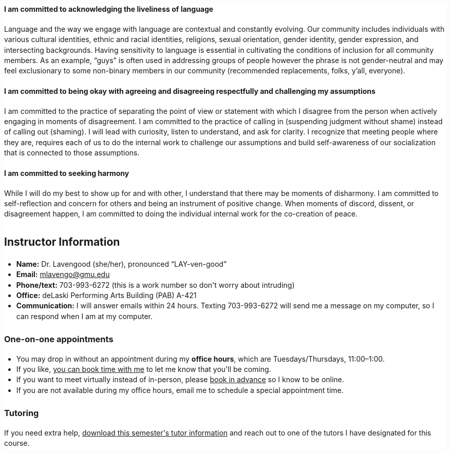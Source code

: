 #### I am committed to acknowledging the liveliness of language

Language and the way we engage with language are contextual and constantly evolving. Our community includes individuals with various cultural identities, ethnic and racial identities, religions, sexual orientation, gender identity, gender expression, and intersecting backgrounds. Having sensitivity to language is essential in cultivating the conditions of inclusion for all community members. As an example, “guys” is often used in addressing groups of people however the phrase is not gender-neutral and may feel exclusionary to some non-binary members in our community (recommended replacements, folks, y’all, everyone).

#### I am committed to being okay with agreeing and disagreeing respectfully and challenging my assumptions

I am committed to the practice of separating the point of view or statement with which I disagree from the person when actively engaging in moments of disagreement. I am committed to the practice of calling in (suspending judgment without shame) instead of calling out (shaming). I will lead with curiosity, listen to understand, and ask for clarity. I recognize that meeting people where they are, requires each of us to do the internal work to challenge our assumptions and build self-awareness of our socialization that is connected to those assumptions.

#### I am committed to seeking harmony

While I will do my best to show up for and with other, I understand that there may be moments of disharmony. I am committed to self-reflection and concern for others and being an instrument of positive change. When moments of discord, dissent, or disagreement happen, I am committed to doing the individual internal work for the co-creation of peace.

Instructor Information
----------------------

- **Name:** Dr. Lavengood (she/her), pronounced “LAY-ven-good”  
- **Email:** mlavengo@gmu.edu  
- **Phone/text:** 703-993-6272 (this is a work number so don't worry about intruding)
- **Office:** deLaski Performing Arts Building (PAB) A-421   
- **Communication:** I will answer emails within 24 hours. Texting 703-993-6272 will send me a message on my computer, so I can respond when I am at my computer.

### One-on-one appointments

* You may drop in without an appointment during my **office hours**, which are Tuesdays/Thursdays, 11:00–1:00.
* If you like, [you can book time with me](https://meganlavengood.com/office-hours) to let me know that you'll be coming.
* If you want to meet virtually instead of in-person, please [book in advance](https://meganlavengood.com/office-hours) so I know to be online.
* If you are not available during my office hours, email me to schedule a special appointment time.

### Tutoring

If you need extra help, [download this semester's tutor information](https://gmuedu-my.sharepoint.com/:b:/g/personal/mlavengo_gmu_edu/ETeNXHPppU5Amf8-NacWvLsBeYbwhi4SUqET2FEiHlYHiw) and reach out to one of the tutors I have designated for this course.
